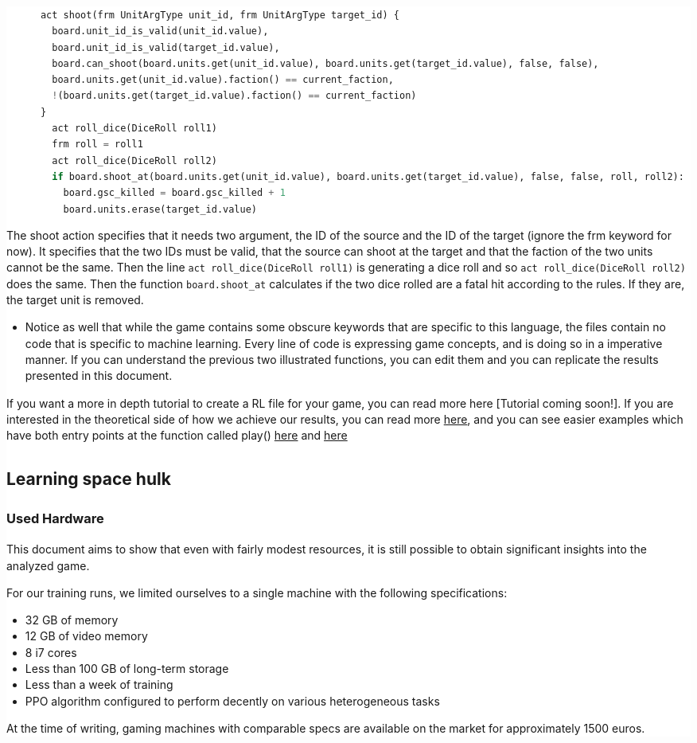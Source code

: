```python
      act shoot(frm UnitArgType unit_id, frm UnitArgType target_id) {
        board.unit_id_is_valid(unit_id.value),
        board.unit_id_is_valid(target_id.value),
        board.can_shoot(board.units.get(unit_id.value), board.units.get(target_id.value), false, false),
        board.units.get(unit_id.value).faction() == current_faction,
        !(board.units.get(target_id.value).faction() == current_faction)
      }
        act roll_dice(DiceRoll roll1)
        frm roll = roll1
        act roll_dice(DiceRoll roll2)
        if board.shoot_at(board.units.get(unit_id.value), board.units.get(target_id.value), false, false, roll, roll2):
          board.gsc_killed = board.gsc_killed + 1
          board.units.erase(target_id.value)
```

The shoot action specifies that it needs two argument, the ID of the source and the ID of the target (ignore the frm keyword for now). It specifies that the two IDs must be valid, that the source can shoot at the target and that the faction of the two units cannot be the same. Then the line `act roll_dice(DiceRoll roll1)` is generating a dice roll and so `act roll_dice(DiceRoll roll2)` does the same. Then the function `board.shoot_at` calculates if the two dice rolled are a fatal hit according to the rules. If they are, the target unit is removed.


* Notice as well that while the game contains some obscure keywords that are specific to this language, the files contain no code that is specific to machine learning. Every line of code is expressing game concepts, and is doing so in a imperative manner. If you can understand the previous two illustrated functions, you can edit them and you can replicate the results presented in this document.

If you want a more in depth tutorial to create a RL file for your game, you can read more here [Tutorial coming soon!].
If you are interested in the theoretical side of how we achieve our results, you can read more [here](./rationale.md), and you can see easier examples which have both entry points at the function called play() [here](../tool/rlc/test/tic_tac_toe.rl ) and [here](../tool/rlc/test/pebble_game.rl)


## Learning space hulk

### Used Hardware

This document aims to show that even with fairly modest resources, it is still possible to obtain significant insights into the analyzed game.

For our training runs, we limited ourselves to a single machine with the following specifications:

* 32 GB of memory
* 12 GB of video memory
* 8 i7 cores
* Less than 100 GB of long-term storage
* Less than a week of training
* PPO algorithm configured to perform decently on various heterogeneous tasks

At the time of writing, gaming machines with comparable specs are available on the market for approximately 1500 euros.
